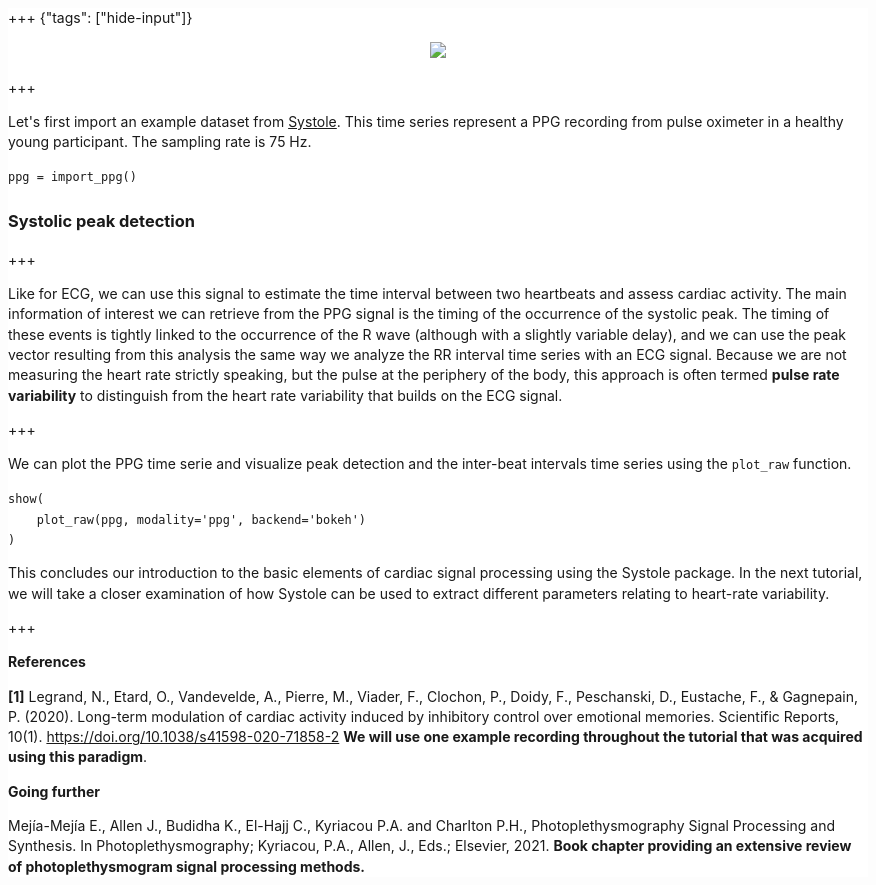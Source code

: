 +++ {"tags": ["hide-input"]}

<p align='center'><img src='https://github.com/embodied-computation-group/systole/raw/dev/docs/source/images/pulseOximeter.png'/></p>

+++

Let's first import an example dataset from [Systole](https://embodied-computation-group.github.io/systole/#). This time series represent a PPG recording from pulse oximeter in a healthy young participant. The sampling rate is 75 Hz.

```{code-cell} ipython3
ppg = import_ppg()
```

### Systolic peak detection

+++

Like for ECG, we can use this signal to estimate the time interval between two heartbeats and assess cardiac activity. The main information of interest we can retrieve from the PPG signal is the timing of the occurrence of the systolic peak. The timing of these events is tightly linked to the occurrence of the R wave (although with a slightly variable delay), and we can use the peak vector resulting from this analysis the same way we analyze the RR interval time series with an ECG signal. Because we are not measuring the heart rate strictly speaking, but the pulse at the periphery of the body, this approach is often termed **pulse rate variability** to distinguish from the heart rate variability that builds on the ECG signal.

+++

We can plot the PPG time serie and visualize peak detection and the inter-beat intervals time series using the `plot_raw` function.

```{code-cell} ipython3
show(
    plot_raw(ppg, modality='ppg', backend='bokeh')
)
```

This concludes our introduction to the basic elements of cardiac signal processing using the Systole package. In the next tutorial, we will take a closer examination of how Systole can be used to extract different parameters relating to heart-rate variability. 

+++

**References**

**[1]** Legrand, N., Etard, O., Vandevelde, A., Pierre, M., Viader, F., Clochon, P., Doidy, F., Peschanski, D., Eustache, F., & Gagnepain, P. (2020). Long-term modulation of cardiac activity induced by inhibitory control over emotional memories. Scientific Reports, 10(1). https://doi.org/10.1038/s41598-020-71858-2 **We will use one example recording throughout the tutorial that was acquired using this paradigm**.

**Going further**

Mejía-Mejía E., Allen J., Budidha K., El-Hajj C., Kyriacou P.A. and Charlton P.H., Photoplethysmography Signal Processing and Synthesis. In Photoplethysmography; Kyriacou, P.A., Allen, J., Eds.; Elsevier, 2021. **Book chapter providing an extensive review of photoplethysmogram signal processing methods.**

```{code-cell} ipython3

```
